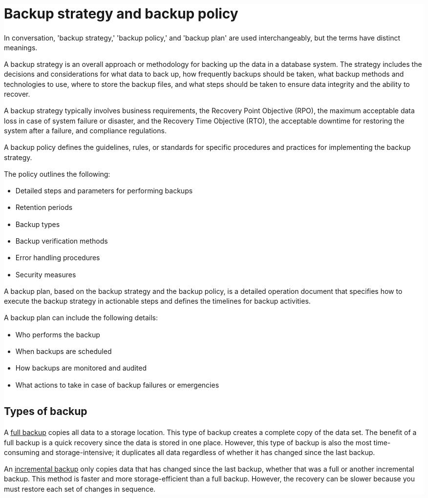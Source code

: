 # Backup strategy and backup policy

In conversation, 'backup strategy,' 'backup policy,' and 'backup plan' are used interchangeably, but the terms have distinct meanings.

A backup strategy is an overall approach or methodology for backing up the data in a database system. The strategy includes the decisions and considerations for what data to back up, how frequently backups should be taken, what backup methods and technologies to use, where to store the backup files, and what steps should be taken to ensure data integrity and the ability to recover.

A backup strategy typically involves business requirements, the Recovery Point Objective (RPO), the maximum acceptable data loss in case of system failure or disaster, and the Recovery Time Objective (RTO), the acceptable downtime for restoring the system after a failure, and compliance regulations.

A backup policy defines the guidelines, rules, or standards for specific procedures and practices for implementing the backup strategy.

The policy outlines the following:

* Detailed steps and parameters for performing backups

* Retention periods

* Backup types

* Backup verification methods

* Error handling procedures

* Security measures

A backup plan, based on the backup strategy and the backup policy, is a detailed operation document that specifies how to execute the backup strategy in actionable steps and defines the timelines for backup activities. 

A backup plan can include the following details:

* Who performs the backup

* When backups are scheduled

* How backups are monitored and audited

* What actions to take in case of backup failures or emergencies


## Types of backup

A [full backup] copies all data to a storage location. This type of backup creates a complete copy of the data set. The benefit of a full backup is a quick recovery since the data is stored in one place. However, this type of backup is also the most time-consuming and storage-intensive; it duplicates all data regardless of whether it has changed since the last backup.

An [incremental backup] only copies data that has changed since the last backup, whether that was a full or another incremental backup. This method is faster and more storage-efficient than a full backup. However, the recovery can be slower because you must restore each set of changes in sequence.


[`pt-table-checksum`]: https://docs.percona.com/percona-toolkit/pt-table-checksum.html
[full backup]: create-full-backup.md
[incremental backup]: create-incremental-backup.md
[example of using a full backup with incremental backups]: example-full-incr.md